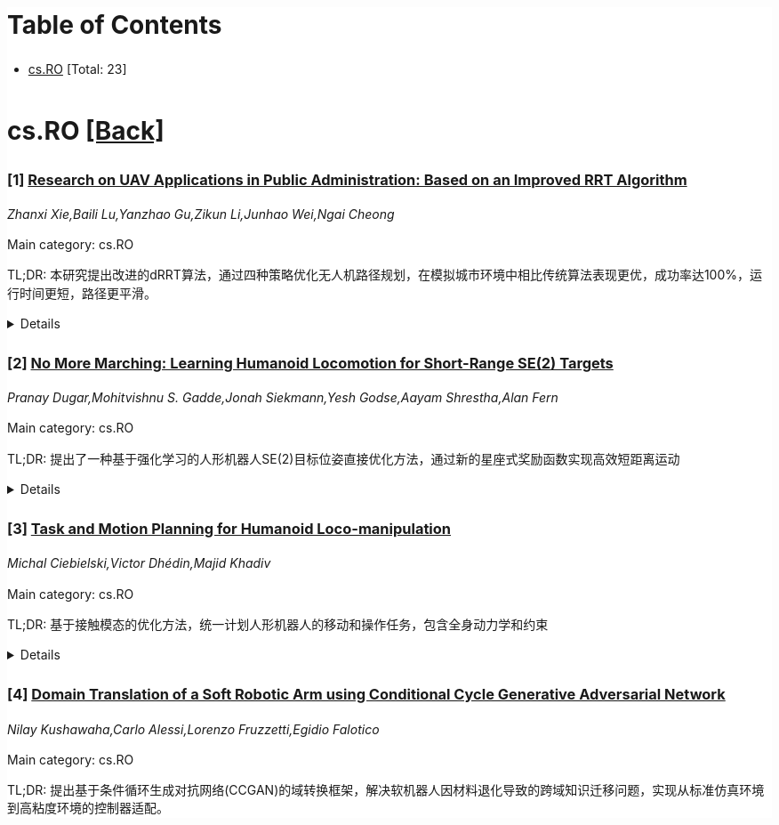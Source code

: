 <div id=toc></div>

# Table of Contents

- [cs.RO](#cs.RO) [Total: 23]


<div id='cs.RO'></div>

# cs.RO [[Back]](#toc)

### [1] [Research on UAV Applications in Public Administration: Based on an Improved RRT Algorithm](https://arxiv.org/abs/2508.14096)
*Zhanxi Xie,Baili Lu,Yanzhao Gu,Zikun Li,Junhao Wei,Ngai Cheong*

Main category: cs.RO

TL;DR: 本研究提出改进的dRRT算法，通过四种策略优化无人机路径规划，在模拟城市环境中相比传统算法表现更优，成功率达100%，运行时间更短，路径更平滑。


<details><summary>Details</summary></details>


### [2] [No More Marching: Learning Humanoid Locomotion for Short-Range SE(2) Targets](https://arxiv.org/abs/2508.14098)
*Pranay Dugar,Mohitvishnu S. Gadde,Jonah Siekmann,Yesh Godse,Aayam Shrestha,Alan Fern*

Main category: cs.RO

TL;DR: 提出了一种基于强化学习的人形机器人SE(2)目标位姿直接优化方法，通过新的星座式奖励函数实现高效短距离运动


<details><summary>Details</summary></details>


### [3] [Task and Motion Planning for Humanoid Loco-manipulation](https://arxiv.org/abs/2508.14099)
*Michal Ciebielski,Victor Dhédin,Majid Khadiv*

Main category: cs.RO

TL;DR: 基于接触模态的优化方法，统一计划人形机器人的移动和操作任务，包含全身动力学和约束


<details><summary>Details</summary></details>


### [4] [Domain Translation of a Soft Robotic Arm using Conditional Cycle Generative Adversarial Network](https://arxiv.org/abs/2508.14100)
*Nilay Kushawaha,Carlo Alessi,Lorenzo Fruzzetti,Egidio Falotico*

Main category: cs.RO

TL;DR: 提出基于条件循环生成对抗网络(CCGAN)的域转换框架，解决软机器人因材料退化导致的跨域知识迁移问题，实现从标准仿真环境到高粘度环境的控制器适配。
